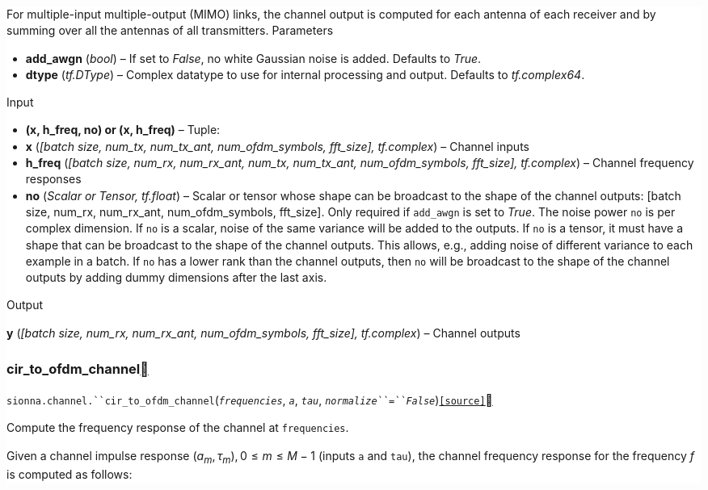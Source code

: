 For multiple-input multiple-output (MIMO) links, the channel output is computed for each antenna
of each receiver and by summing over all the antennas of all transmitters.
Parameters
 
- **add_awgn** (<em>bool</em>) – If set to <cite>False</cite>, no white Gaussian noise is added.
Defaults to <cite>True</cite>.
- **dtype** (<em>tf.DType</em>) – Complex datatype to use for internal processing and output. Defaults to
<cite>tf.complex64</cite>.


Input
 
- **(x, h_freq, no) or (x, h_freq)** – Tuple:
- **x** (<em>[batch size, num_tx, num_tx_ant, num_ofdm_symbols, fft_size], tf.complex</em>) – Channel inputs
- **h_freq** (<em>[batch size, num_rx, num_rx_ant, num_tx, num_tx_ant, num_ofdm_symbols, fft_size], tf.complex</em>) – Channel frequency responses
- **no** (<em>Scalar or Tensor, tf.float</em>) – Scalar or tensor whose shape can be broadcast to the shape of the
channel outputs:
[batch size, num_rx, num_rx_ant, num_ofdm_symbols, fft_size].
Only required if `add_awgn` is set to <cite>True</cite>.
The noise power `no` is per complex dimension. If `no` is a
scalar, noise of the same variance will be added to the outputs.
If `no` is a tensor, it must have a shape that can be broadcast to
the shape of the channel outputs. This allows, e.g., adding noise of
different variance to each example in a batch. If `no` has a lower
rank than the channel outputs, then `no` will be broadcast to the
shape of the channel outputs by adding dummy dimensions after the
last axis.


Output
    
**y** (<em>[batch size, num_rx, num_rx_ant, num_ofdm_symbols, fft_size], tf.complex</em>) – Channel outputs



### cir_to_ofdm_channel<a class="headerlink" href="https://nvlabs.github.io/sionna/api/channel.wireless.html#cir-to-ofdm-channel" title="Permalink to this headline"></a>

`sionna.channel.``cir_to_ofdm_channel`(<em class="sig-param">`frequencies`</em>, <em class="sig-param">`a`</em>, <em class="sig-param">`tau`</em>, <em class="sig-param">`normalize``=``False`</em>)<a class="reference internal" href="../_modules/sionna/channel/utils.html#cir_to_ofdm_channel">`[source]`</a><a class="headerlink" href="https://nvlabs.github.io/sionna/api/channel.wireless.html#sionna.channel.cir_to_ofdm_channel" title="Permalink to this definition"></a>
    
Compute the frequency response of the channel at `frequencies`.
    
Given a channel impulse response
$(a_{m}, \tau_{m}), 0 \leq m \leq M-1$ (inputs `a` and `tau`),
the channel frequency response for the frequency $f$
is computed as follows:

